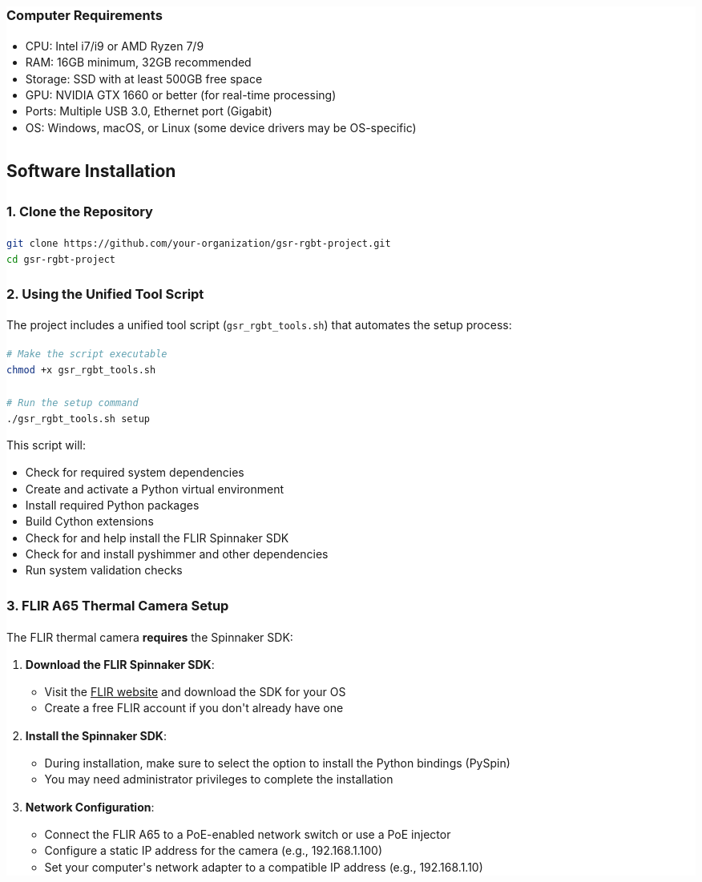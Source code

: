 ### Computer Requirements
- CPU: Intel i7/i9 or AMD Ryzen 7/9
- RAM: 16GB minimum, 32GB recommended
- Storage: SSD with at least 500GB free space
- GPU: NVIDIA GTX 1660 or better (for real-time processing)
- Ports: Multiple USB 3.0, Ethernet port (Gigabit)
- OS: Windows, macOS, or Linux (some device drivers may be OS-specific)

## Software Installation

### 1. Clone the Repository

```bash
git clone https://github.com/your-organization/gsr-rgbt-project.git
cd gsr-rgbt-project
```

### 2. Using the Unified Tool Script

The project includes a unified tool script (`gsr_rgbt_tools.sh`) that automates the setup process:

```bash
# Make the script executable
chmod +x gsr_rgbt_tools.sh

# Run the setup command
./gsr_rgbt_tools.sh setup
```

This script will:
- Check for required system dependencies
- Create and activate a Python virtual environment
- Install required Python packages
- Build Cython extensions
- Check for and help install the FLIR Spinnaker SDK
- Check for and install pyshimmer and other dependencies
- Run system validation checks

### 3. FLIR A65 Thermal Camera Setup

The FLIR thermal camera **requires** the Spinnaker SDK:

1. **Download the FLIR Spinnaker SDK**:
   - Visit the [FLIR website](https://www.flir.com/products/spinnaker-sdk/) and download the SDK for your OS
   - Create a free FLIR account if you don't already have one

2. **Install the Spinnaker SDK**:
   - During installation, make sure to select the option to install the Python bindings (PySpin)
   - You may need administrator privileges to complete the installation

3. **Network Configuration**:
   - Connect the FLIR A65 to a PoE-enabled network switch or use a PoE injector
   - Configure a static IP address for the camera (e.g., 192.168.1.100)
   - Set your computer's network adapter to a compatible IP address (e.g., 192.168.1.10)
